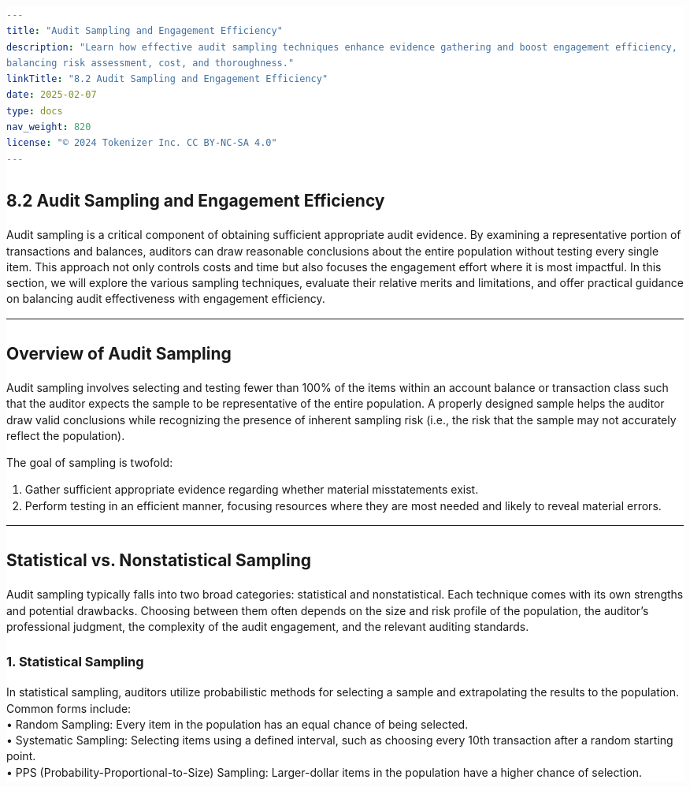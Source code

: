 ```yaml
---
title: "Audit Sampling and Engagement Efficiency"
description: "Learn how effective audit sampling techniques enhance evidence gathering and boost engagement efficiency, balancing risk assessment, cost, and thoroughness."
linkTitle: "8.2 Audit Sampling and Engagement Efficiency"
date: 2025-02-07
type: docs
nav_weight: 820
license: "© 2024 Tokenizer Inc. CC BY-NC-SA 4.0"
---
```


## 8.2 Audit Sampling and Engagement Efficiency

Audit sampling is a critical component of obtaining sufficient appropriate audit evidence. By examining a representative portion of transactions and balances, auditors can draw reasonable conclusions about the entire population without testing every single item. This approach not only controls costs and time but also focuses the engagement effort where it is most impactful. In this section, we will explore the various sampling techniques, evaluate their relative merits and limitations, and offer practical guidance on balancing audit effectiveness with engagement efficiency.

---

## Overview of Audit Sampling

Audit sampling involves selecting and testing fewer than 100% of the items within an account balance or transaction class such that the auditor expects the sample to be representative of the entire population. A properly designed sample helps the auditor draw valid conclusions while recognizing the presence of inherent sampling risk (i.e., the risk that the sample may not accurately reflect the population).

The goal of sampling is twofold:  
1. Gather sufficient appropriate evidence regarding whether material misstatements exist.  
2. Perform testing in an efficient manner, focusing resources where they are most needed and likely to reveal material errors.

---

## Statistical vs. Nonstatistical Sampling

Audit sampling typically falls into two broad categories: statistical and nonstatistical. Each technique comes with its own strengths and potential drawbacks. Choosing between them often depends on the size and risk profile of the population, the auditor’s professional judgment, the complexity of the audit engagement, and the relevant auditing standards.

### 1. Statistical Sampling

In statistical sampling, auditors utilize probabilistic methods for selecting a sample and extrapolating the results to the population. Common forms include:  
• Random Sampling: Every item in the population has an equal chance of being selected.  
• Systematic Sampling: Selecting items using a defined interval, such as choosing every 10th transaction after a random starting point.  
• PPS (Probability-Proportional-to-Size) Sampling: Larger-dollar items in the population have a higher chance of selection.
